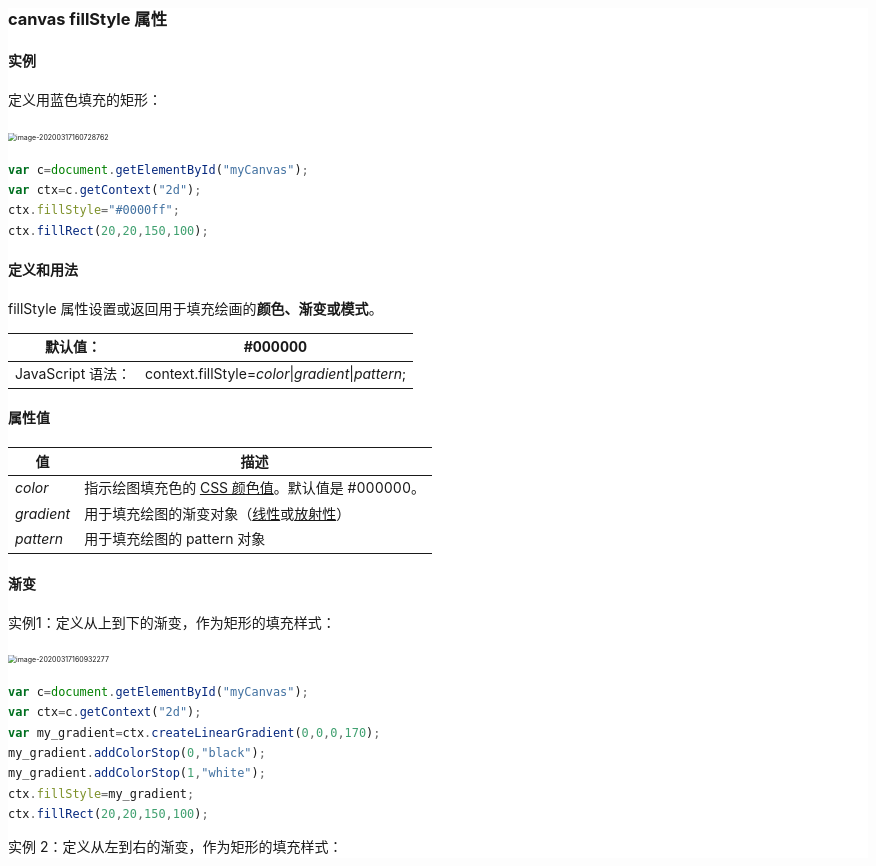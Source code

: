 

### canvas fillStyle 属性

#### 实例

定义用蓝色填充的矩形：

<img src="C:\Users\余生赤诚\AppData\Roaming\Typora\typora-user-images\image-20200317160728762.png" alt="image-20200317160728762" style="zoom:50%;" />

```js
var c=document.getElementById("myCanvas");
var ctx=c.getContext("2d");
ctx.fillStyle="#0000ff";
ctx.fillRect(20,20,150,100);
```



#### 定义和用法

fillStyle 属性设置或返回用于填充绘画的**颜色、渐变或模式**。

| 默认值：          | #000000                                           |
| ----------------- | ------------------------------------------------- |
| JavaScript 语法： | context.fillStyle=*color*\|*gradient*\|*pattern*; |

#### 属性值

| 值         | 描述                                                         |
| ---------- | ------------------------------------------------------------ |
| *color*    | 指示绘图填充色的 [CSS 颜色值](https://www.w3school.com.cn/css/css_colors_legal.asp)。默认值是 #000000。 |
| *gradient* | 用于填充绘图的渐变对象（[线性](https://www.w3school.com.cn/html5/canvas_createlineargradient.asp)或[放射性](https://www.w3school.com.cn/html5/canvas_createradialgradient.asp)） |
| *pattern*  | 用于填充绘图的 pattern 对象                                  |

#### 渐变

实例1：定义从上到下的渐变，作为矩形的填充样式：

<img src="C:\Users\余生赤诚\AppData\Roaming\Typora\typora-user-images\image-20200317160932277.png" alt="image-20200317160932277" style="zoom:50%;" />

```js
var c=document.getElementById("myCanvas");
var ctx=c.getContext("2d");
var my_gradient=ctx.createLinearGradient(0,0,0,170);
my_gradient.addColorStop(0,"black");
my_gradient.addColorStop(1,"white");
ctx.fillStyle=my_gradient;
ctx.fillRect(20,20,150,100);
```



实例 2：定义从左到右的渐变，作为矩形的填充样式：
